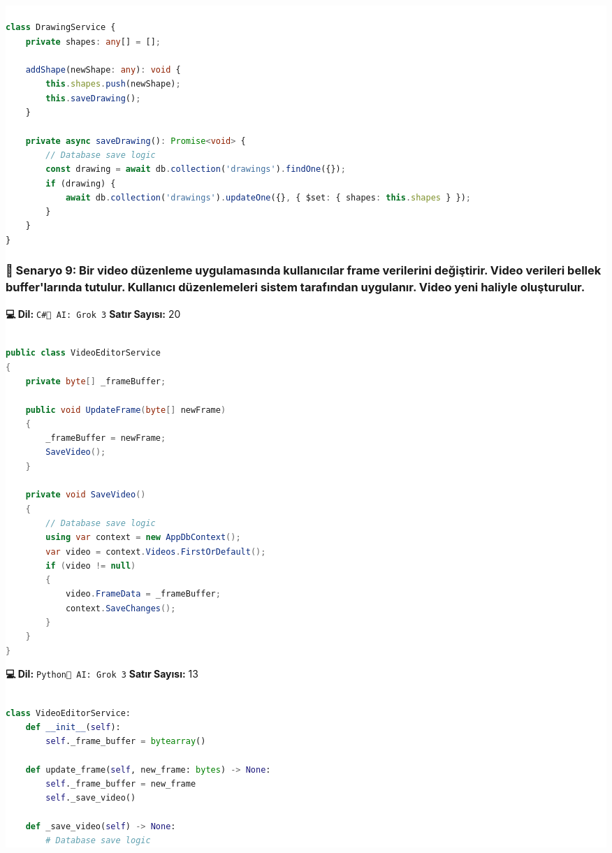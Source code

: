 ```typescript

class DrawingService {
    private shapes: any[] = [];

    addShape(newShape: any): void {
        this.shapes.push(newShape);
        this.saveDrawing();
    }

    private async saveDrawing(): Promise<void> {
        // Database save logic
        const drawing = await db.collection('drawings').findOne({});
        if (drawing) {
            await db.collection('drawings').updateOne({}, { $set: { shapes: this.shapes } });
        }
    }
}
```
### 🧪 Senaryo 9: Bir video düzenleme uygulamasında kullanıcılar frame verilerini değiştirir. Video verileri bellek buffer'larında tutulur. Kullanıcı düzenlemeleri sistem tarafından uygulanır. Video yeni haliyle oluşturulur.
**💻 Dil:** `C#🤖 AI: Grok 3`
**Satır Sayısı:** 20
```csharp

public class VideoEditorService
{
    private byte[] _frameBuffer;

    public void UpdateFrame(byte[] newFrame)
    {
        _frameBuffer = newFrame;
        SaveVideo();
    }

    private void SaveVideo()
    {
        // Database save logic
        using var context = new AppDbContext();
        var video = context.Videos.FirstOrDefault();
        if (video != null)
        {
            video.FrameData = _frameBuffer;
            context.SaveChanges();
        }
    }
}
```
**💻 Dil:** `Python🤖 AI: Grok 3`
**Satır Sayısı:** 13
```python

class VideoEditorService:
    def __init__(self):
        self._frame_buffer = bytearray()

    def update_frame(self, new_frame: bytes) -> None:
        self._frame_buffer = new_frame
        self._save_video()

    def _save_video(self) -> None:
        # Database save logic
```